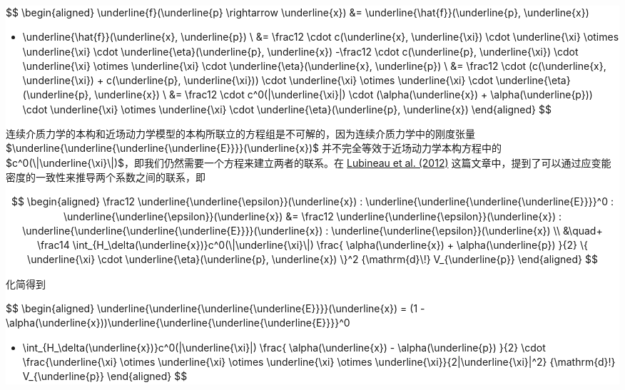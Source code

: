 $$ \begin{aligned}
\underline{f}(\underline{p} \rightarrow \underline{x})
&= \underline{\hat{f}}(\underline{p}, \underline{x})
  - \underline{\hat{f}}(\underline{x}, \underline{p}) \\
&= \frac12
  \cdot c(\underline{x}, \underline{\xi})
  \cdot \underline{\xi} \otimes \underline{\xi}
  \cdot \underline{\eta}(\underline{p}, \underline{x})
  -\frac12
  \cdot c(\underline{p}, \underline{\xi})
  \cdot \underline{\xi} \otimes \underline{\xi}
  \cdot \underline{\eta}(\underline{x}, \underline{p}) \\
&= \frac12
  \cdot (c(\underline{x}, \underline{\xi}) + c(\underline{p}, \underline{\xi}))
  \cdot \underline{\xi} \otimes \underline{\xi}
  \cdot \underline{\eta}(\underline{p}, \underline{x}) \\
&= \frac12 \cdot c^0(\|\underline{\xi}\|)
  \cdot (\alpha(\underline{x}) + \alpha(\underline{p}))
  \cdot \underline{\xi} \otimes \underline{\xi}
  \cdot \underline{\eta}(\underline{p}, \underline{x})
\end{aligned} $$

连续介质力学的本构和近场动力学模型的本构所联立的方程组是不可解的，因为连续介质力学中的刚度张量 $\underline{\underline{\underline{\underline{E}}}}(\underline{x})$ 并不完全等效于近场动力学本构方程中的 $c^0(\|\underline{\xi}\|)$，即我们仍然需要一个方程来建立两者的联系。在 [Lubineau et al. (2012)](https://doi.org/10.1016/j.jmps.2012.02.009) 这篇文章中，提到了可以通过应变能密度的一致性来推导两个系数之间的联系，即

$$ \begin{aligned}
\frac12 \underline{\underline{\epsilon}}(\underline{x}) : \underline{\underline{\underline{\underline{E}}}}^0 : \underline{\underline{\epsilon}}(\underline{x})
&= \frac12 \underline{\underline{\epsilon}}(\underline{x}) : \underline{\underline{\underline{\underline{E}}}}(\underline{x}) : \underline{\underline{\epsilon}}(\underline{x}) \\
&\quad+ \frac14 \int_{H_\delta(\underline{x})}c^0(\|\underline{\xi}\|)
    \frac{
      \alpha(\underline{x}) + \alpha(\underline{p})
    }{2}
    \{
      \underline{\xi}
      \cdot \underline{\eta}(\underline{p}, \underline{x})
    \}^2
  {\mathrm{d}\!} V_{\underline{p}}
\end{aligned} $$

化简得到

$$ \begin{aligned}
\underline{\underline{\underline{\underline{E}}}}(\underline{x})
= (1 - \alpha(\underline{x}))\underline{\underline{\underline{\underline{E}}}}^0
+ \int_{H_\delta(\underline{x})}c^0(\|\underline{\xi}\|)
    \frac{
      \alpha(\underline{x}) - \alpha(\underline{p})
    }{2}
    \cdot \frac{\underline{\xi} \otimes \underline{\xi} \otimes \underline{\xi} \otimes \underline{\xi}}{2\|\underline{\xi}\|^2}
  {\mathrm{d}\!} V_{\underline{p}}
\end{aligned} $$
